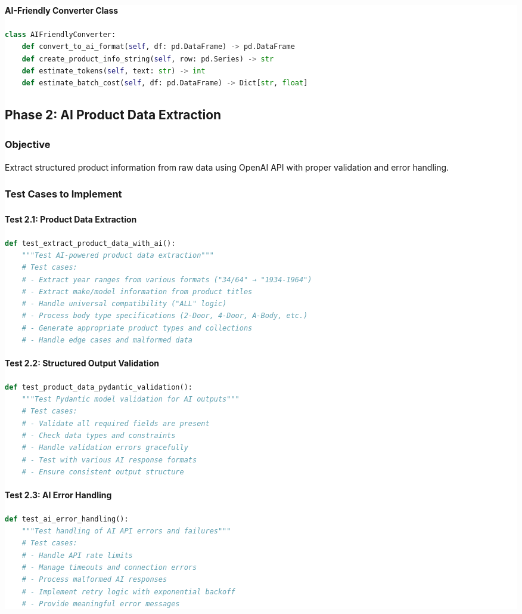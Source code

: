#### AI-Friendly Converter Class
```python
class AIFriendlyConverter:
    def convert_to_ai_format(self, df: pd.DataFrame) -> pd.DataFrame
    def create_product_info_string(self, row: pd.Series) -> str
    def estimate_tokens(self, text: str) -> int
    def estimate_batch_cost(self, df: pd.DataFrame) -> Dict[str, float]
```

## Phase 2: AI Product Data Extraction

### Objective
Extract structured product information from raw data using OpenAI API with proper validation and error handling.

### Test Cases to Implement

#### Test 2.1: Product Data Extraction
```python
def test_extract_product_data_with_ai():
    """Test AI-powered product data extraction"""
    # Test cases:
    # - Extract year ranges from various formats ("34/64" → "1934-1964")
    # - Extract make/model information from product titles
    # - Handle universal compatibility ("ALL" logic)
    # - Process body type specifications (2-Door, 4-Door, A-Body, etc.)
    # - Generate appropriate product types and collections
    # - Handle edge cases and malformed data
```

#### Test 2.2: Structured Output Validation
```python
def test_product_data_pydantic_validation():
    """Test Pydantic model validation for AI outputs"""
    # Test cases:
    # - Validate all required fields are present
    # - Check data types and constraints
    # - Handle validation errors gracefully
    # - Test with various AI response formats
    # - Ensure consistent output structure
```

#### Test 2.3: AI Error Handling
```python
def test_ai_error_handling():
    """Test handling of AI API errors and failures"""
    # Test cases:
    # - Handle API rate limits
    # - Manage timeouts and connection errors
    # - Process malformed AI responses
    # - Implement retry logic with exponential backoff
    # - Provide meaningful error messages
```
